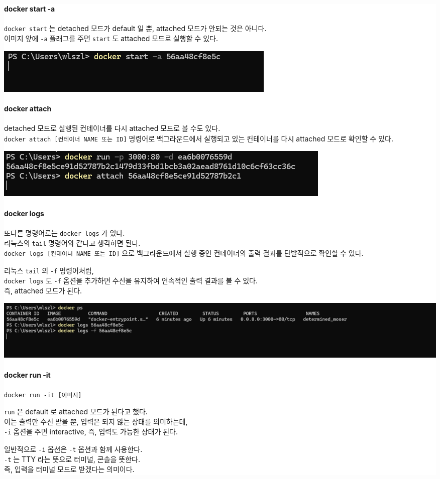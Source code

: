 #### docker start -a

`docker start` 는 detached 모드가 default 일 뿐, attached 모드가 안되는 것은 아니다.<br>
이미지 앞에 `-a` 플래그를 주면 `start` 도 attached 모드로 실행할 수 있다.

[ ![](/assets/images/docker/docker23.png) ](/assets/images/docker/docker23.png)

#### docker attach

detached 모드로 실행된 컨테이너를 다시 attached 모드로 볼 수도 있다.<br>
`docker attach [컨테이너 NAME 또는 ID]` 명령어로 백그라운드에서 실행되고 있는 컨테이너를 다시 attached 모드로 확인할 수 있다.

[ ![](/assets/images/docker/docker21.png) ](/assets/images/docker/docker21.png)

#### docker logs

또다른 명령어로는 `docker logs` 가 있다.<br>
리눅스의 `tail` 명령어와 같다고 생각하면 된다.<br>
`docker logs [컨테이너 NAME 또는 ID]` 으로 백그라운드에서 실행 중인 컨테이너의 출력 결과를 단발적으로 확인할 수 있다.

리눅스 `tail` 의 `-f` 명령어처럼,<br>
`docker logs` 도 `-f` 옵션을 추가하면 수신을 유지하여 연속적인 출력 결과를 볼 수 있다. <br>
즉, attached 모드가 된다.

[ ![](/assets/images/docker/docker22-1.png) ](/assets/images/docker/docker22-1.png)

#### docker run -it

```
docker run -it [이미지]
```

`run` 은 default 로 attached 모드가 된다고 했다.<br>
이는 출력만 수신 받을 뿐, 입력은 되지 않는 상태를 의미하는데, <br>
`-i` 옵션을 주면 interactive, 즉, 입력도 가능한 상태가 된다.

일반적으로 `-i` 옵션은 `-t` 옵션과 함께 사용한다.<br>
`-t` 는 TTY 라는 뜻으로 터미널, 콘솔을 뜻한다.<br>
즉, 입력을 터미널 모드로 받겠다는 의미이다.
